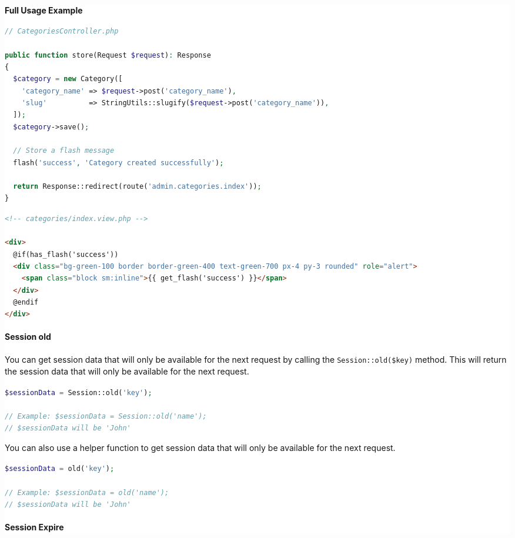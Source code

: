 **Full Usage Example**

```php showLineNumbers
// CategoriesController.php

public function store(Request $request): Response
{
  $category = new Category([
    'category_name' => $request->post('category_name'),
    'slug'          => StringUtils::slugify($request->post('category_name')),
  ]);
  $category->save();

  // Store a flash message
  flash('success', 'Category created successfully');

  return Response::redirect(route('admin.categories.index'));
}
```

```html showLineNumbers
<!-- categories/index.view.php -->

<div>
  @if(has_flash('success'))
  <div class="bg-green-100 border border-green-400 text-green-700 px-4 py-3 rounded" role="alert">
    <span class="block sm:inline">{{ get_flash('success') }}</span>
  </div>
  @endif
</div>
```

#### Session old

You can get session data that will only be available for the next request by calling the `Session::old($key)` method. This will return the session data that will only be available for the next request.

```php showLineNumbers
$sessionData = Session::old('key');

// Example: $sessionData = Session::old('name');
// $sessionData will be 'John'
```

You can also use a helper function to get session data that will only be available for the next request.

```php showLineNumbers
$sessionData = old('key');

// Example: $sessionData = old('name');
// $sessionData will be 'John'
```

#### Session Expire
